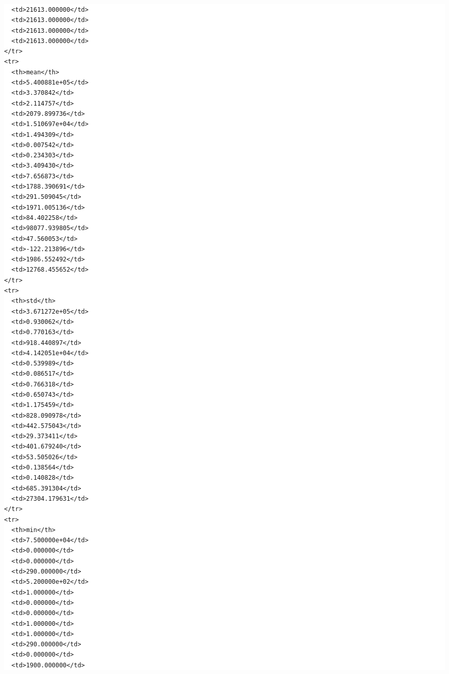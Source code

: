       <td>21613.000000</td>
      <td>21613.000000</td>
      <td>21613.000000</td>
      <td>21613.000000</td>
    </tr>
    <tr>
      <th>mean</th>
      <td>5.400881e+05</td>
      <td>3.370842</td>
      <td>2.114757</td>
      <td>2079.899736</td>
      <td>1.510697e+04</td>
      <td>1.494309</td>
      <td>0.007542</td>
      <td>0.234303</td>
      <td>3.409430</td>
      <td>7.656873</td>
      <td>1788.390691</td>
      <td>291.509045</td>
      <td>1971.005136</td>
      <td>84.402258</td>
      <td>98077.939805</td>
      <td>47.560053</td>
      <td>-122.213896</td>
      <td>1986.552492</td>
      <td>12768.455652</td>
    </tr>
    <tr>
      <th>std</th>
      <td>3.671272e+05</td>
      <td>0.930062</td>
      <td>0.770163</td>
      <td>918.440897</td>
      <td>4.142051e+04</td>
      <td>0.539989</td>
      <td>0.086517</td>
      <td>0.766318</td>
      <td>0.650743</td>
      <td>1.175459</td>
      <td>828.090978</td>
      <td>442.575043</td>
      <td>29.373411</td>
      <td>401.679240</td>
      <td>53.505026</td>
      <td>0.138564</td>
      <td>0.140828</td>
      <td>685.391304</td>
      <td>27304.179631</td>
    </tr>
    <tr>
      <th>min</th>
      <td>7.500000e+04</td>
      <td>0.000000</td>
      <td>0.000000</td>
      <td>290.000000</td>
      <td>5.200000e+02</td>
      <td>1.000000</td>
      <td>0.000000</td>
      <td>0.000000</td>
      <td>1.000000</td>
      <td>1.000000</td>
      <td>290.000000</td>
      <td>0.000000</td>
      <td>1900.000000</td>